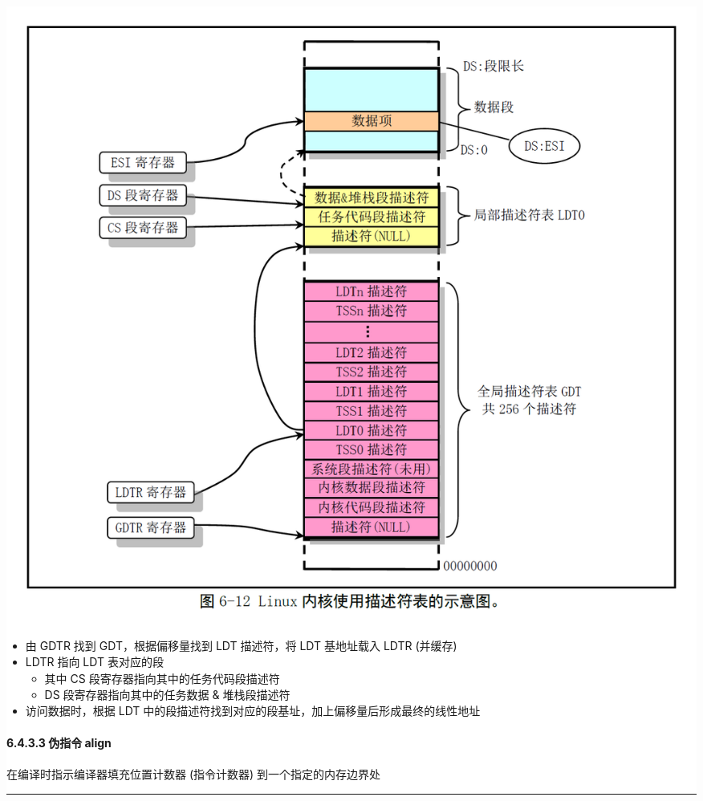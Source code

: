 ![6-12](./img/6-12.png)

* 由 GDTR 找到 GDT，根据偏移量找到 LDT 描述符，将 LDT 基地址载入 LDTR (并缓存)
* LDTR 指向 LDT 表对应的段
  * 其中 CS 段寄存器指向其中的任务代码段描述符
  * DS 段寄存器指向其中的任务数据 & 堆栈段描述符
* 访问数据时，根据 LDT 中的段描述符找到对应的段基址，加上偏移量后形成最终的线性地址

#### 6.4.3.3 伪指令 align

在编译时指示编译器填充位置计数器 (指令计数器) 到一个指定的内存边界处

---
